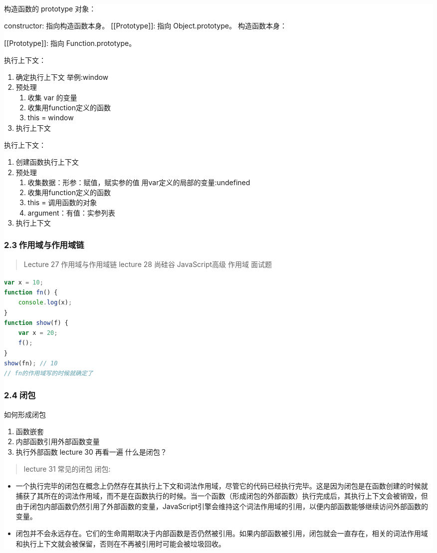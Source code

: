 构造函数的 prototype 对象：

constructor: 指向构造函数本身。
[[Prototype]]: 指向 Object.prototype。
构造函数本身：

[[Prototype]]: 指向 Function.prototype。

执行上下文：
1. 确定执行上下文 举例:window
2. 预处理
    1. 收集 var 的变量
    2. 收集用function定义的函数
    3. this = window
3. 执行上下文

执行上下文：
1. 创建函数执行上下文 
2. 预处理
    1. 收集数据：形参：赋值，赋实参的值 用var定义的局部的变量:undefined
    2. 收集用function定义的函数
    3. this = 调用函数的对象
    4. argument：有值：实参列表
3. 执行上下文
### 2.3 作用域与作用域链
> Lecture 27 作用域与作用域链
> lecture 28 尚硅谷 JavaScript高级 作用域 面试题 

```js
var x = 10;
function fn() {
    console.log(x);
}
function show(f) {
    var x = 20;
    f();
}
show(fn); // 10
// fn的作用域写的时候就确定了
```
### 2.4 闭包
如何形成闭包
1. 函数嵌套
2. 内部函数引用外部函数变量
3. 执行外部函数
lecture 30 再看一遍 什么是闭包？
> lecture 31 常见的闭包
闭包:
- 一个执行完毕的闭包在概念上仍然存在其执行上下文和词法作用域，尽管它的代码已经执行完毕。这是因为闭包是在函数创建的时候就捕获了其所在的词法作用域，而不是在函数执行的时候。当一个函数（形成闭包的外部函数）执行完成后，其执行上下文会被销毁，但由于闭包内部函数仍然引用了外部函数的变量，JavaScript引擎会维持这个词法作用域的引用，以便内部函数能够继续访问外部函数的变量。

- 闭包并不会永远存在。它们的生命周期取决于内部函数是否仍然被引用。如果内部函数被引用，闭包就会一直存在，相关的词法作用域和执行上下文就会被保留，否则在不再被引用时可能会被垃圾回收。
